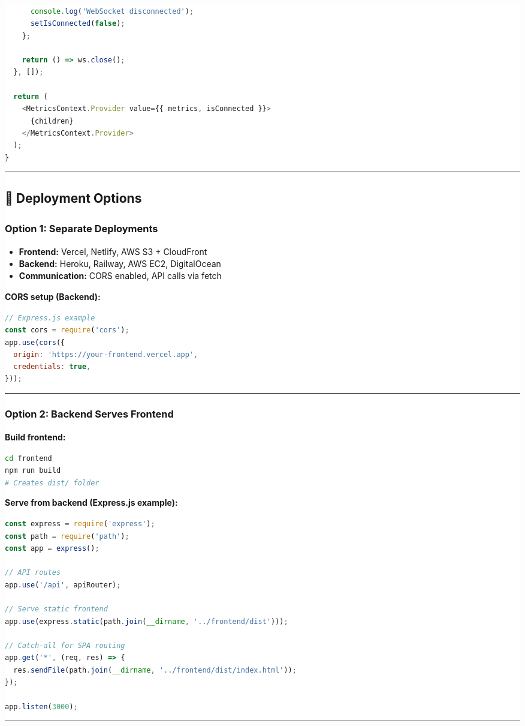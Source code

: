```typescript
      console.log('WebSocket disconnected');
      setIsConnected(false);
    };

    return () => ws.close();
  }, []);

  return (
    <MetricsContext.Provider value={{ metrics, isConnected }}>
      {children}
    </MetricsContext.Provider>
  );
}
```

---

## 🚀 Deployment Options

### **Option 1: Separate Deployments**
- **Frontend:** Vercel, Netlify, AWS S3 + CloudFront
- **Backend:** Heroku, Railway, AWS EC2, DigitalOcean
- **Communication:** CORS enabled, API calls via fetch

**CORS setup (Backend):**
```javascript
// Express.js example
const cors = require('cors');
app.use(cors({
  origin: 'https://your-frontend.vercel.app',
  credentials: true,
}));
```

---

### **Option 2: Backend Serves Frontend**

**Build frontend:**
```bash
cd frontend
npm run build
# Creates dist/ folder
```

**Serve from backend (Express.js example):**
```javascript
const express = require('express');
const path = require('path');
const app = express();

// API routes
app.use('/api', apiRouter);

// Serve static frontend
app.use(express.static(path.join(__dirname, '../frontend/dist')));

// Catch-all for SPA routing
app.get('*', (req, res) => {
  res.sendFile(path.join(__dirname, '../frontend/dist/index.html'));
});

app.listen(3000);
```

---